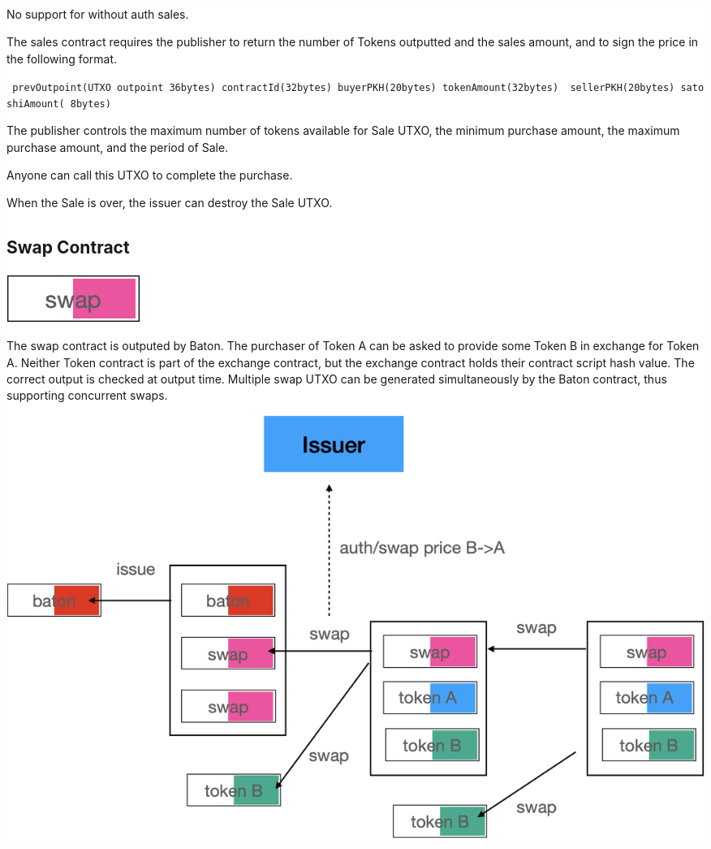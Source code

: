 No support for without auth sales.

The sales contract requires the publisher to return the number of Tokens outputted and the sales amount, and to sign the price in the following format.

```plain
 prevOutpoint(UTXO outpoint 36bytes) contractId(32bytes) buyerPKH(20bytes) tokenAmount(32bytes)  sellerPKH(20bytes) satoshiAmount( 8bytes)  
```

The publisher controls the maximum number of tokens available for Sale UTXO, the minimum purchase amount, the maximum purchase amount, and the period of Sale.


Anyone can call this UTXO to complete the purchase.

When the Sale is over, the issuer can destroy the Sale UTXO.

## Swap Contract

<img src="./images/image14.png" title="" alt="Image" width="165">

The swap contract is outputed by Baton. The purchaser of Token A can be asked to provide some Token B in exchange for Token A. Neither Token contract is part of the exchange contract, but the exchange contract holds their contract script hash value. The correct output is checked at output time. Multiple swap UTXO can be generated simultaneously by the Baton contract, thus supporting concurrent swaps.

![Image](./images/image15.png)
